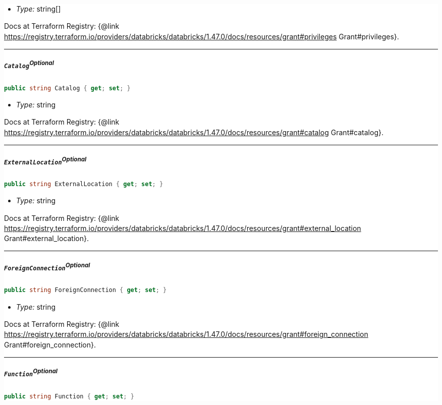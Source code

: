 - *Type:* string[]

Docs at Terraform Registry: {@link https://registry.terraform.io/providers/databricks/databricks/1.47.0/docs/resources/grant#privileges Grant#privileges}.

---

##### `Catalog`<sup>Optional</sup> <a name="Catalog" id="@cdktf/provider-databricks.grant.GrantConfig.property.catalog"></a>

```csharp
public string Catalog { get; set; }
```

- *Type:* string

Docs at Terraform Registry: {@link https://registry.terraform.io/providers/databricks/databricks/1.47.0/docs/resources/grant#catalog Grant#catalog}.

---

##### `ExternalLocation`<sup>Optional</sup> <a name="ExternalLocation" id="@cdktf/provider-databricks.grant.GrantConfig.property.externalLocation"></a>

```csharp
public string ExternalLocation { get; set; }
```

- *Type:* string

Docs at Terraform Registry: {@link https://registry.terraform.io/providers/databricks/databricks/1.47.0/docs/resources/grant#external_location Grant#external_location}.

---

##### `ForeignConnection`<sup>Optional</sup> <a name="ForeignConnection" id="@cdktf/provider-databricks.grant.GrantConfig.property.foreignConnection"></a>

```csharp
public string ForeignConnection { get; set; }
```

- *Type:* string

Docs at Terraform Registry: {@link https://registry.terraform.io/providers/databricks/databricks/1.47.0/docs/resources/grant#foreign_connection Grant#foreign_connection}.

---

##### `Function`<sup>Optional</sup> <a name="Function" id="@cdktf/provider-databricks.grant.GrantConfig.property.function"></a>

```csharp
public string Function { get; set; }
```
